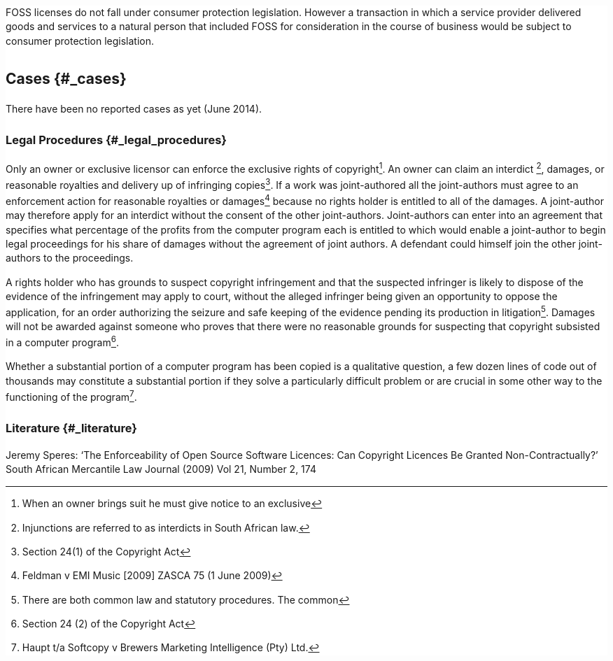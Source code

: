 FOSS licenses do not fall under consumer protection legislation. However
a transaction in which a service provider delivered goods and services
to a natural person that included FOSS for consideration in the course
of business would be subject to consumer protection legislation.

Cases {#_cases}
-----

There have been no reported cases as yet (June 2014).

### Legal Procedures {#_legal_procedures}

Only an owner or exclusive licensor can enforce the exclusive rights of
copyright[^44]. An owner can claim an interdict [^45], damages, or
reasonable royalties and delivery up of infringing copies[^46]. If a
work was joint-authored all the joint-authors must agree to an
enforcement action for reasonable royalties or damages[^47] because no
rights holder is entitled to all of the damages. A joint-author may
therefore apply for an interdict without the consent of the other
joint-authors. Joint-authors can enter into an agreement that specifies
what percentage of the profits from the computer program each is
entitled to which would enable a joint-author to begin legal proceedings
for his share of damages without the agreement of joint authors. A
defendant could himself join the other joint-authors to the proceedings.

A rights holder who has grounds to suspect copyright infringement and
that the suspected infringer is likely to dispose of the evidence of the
infringement may apply to court, without the alleged infringer being
given an opportunity to oppose the application, for an order authorizing
the seizure and safe keeping of the evidence pending its production in
litigation[^48]. Damages will not be awarded against someone who proves
that there were no reasonable grounds for suspecting that copyright
subsisted in a computer program[^49].

Whether a substantial portion of a computer program has been copied is a
qualitative question, a few dozen lines of code out of thousands may
constitute a substantial portion if they solve a particularly difficult
problem or are crucial in some other way to the functioning of the
program[^50].

### Literature {#_literature}

Jeremy Speres: ‘The Enforceability of Open Source Software Licences: Can
Copyright Licences Be Granted Non-Contractually?’ South African
Mercantile Law Journal (2009) Vol 21, Number 2, 174

[^1]: Copyright Act No. 98 of 1978

[^2]: The Patents Act of 57 of 1978 stipulates in Section 25 (2)
    “Anything which consists of— … (f) a program for a computer; ..shall
    not be an invention for the purposes of this Act.”

[^3]: Bob Joliffe ‘The word-processing patent - a sceptical view from a
    person having ordinary skill in the art’ South African Computer
    Journal (2005) 25, 2

[^4]: The other Roman Dutch common law jurisdictions are Lesotho,
    Botswana, Swaziland, Zimbabwe and Sri Lanka.


[^5]: Certification of the Constitution of the Republic of South Africa,
[^6]: Computer Programs are defined in section 1 of the Copyright Act 98
[^7]: Haupt t/a Softcopy v Brewers Marketing Intelligence (Pty) Ltd. and
[^8]: Section 1 of the Copyright Act
[^9]: Section 2 (2) of the Copyright Act stipulates: “A work, except a
[^10]: Gallo Africa Ltd v Sting Music (Pty) Ltd 2010 (6) SA 329 (SCA)
[^11]: Section 1 of the Copyright Act: LDQUOLSQUOauthorRSQUO, in
[^12]: Section 21 (1) (a) of the Copyright Act
[^13]: Section 21 (1) (d) of the Copyright Act stipulates “Section 21
[^14]: King v South African Weather Services \[2008\] ZASCA 143
[^15]: Section 21 (1) (e) of the Copyright Act
[^16]: Haupt t/a Softcopy v Brewers Marketing Intelligence (Pty) Ltd.
[^17]: Roux de Villiers ‘Computer Programs and Copyright: The South
[^18]: Section 22(5) of the Copyright Act
[^19]: Section 5(2) states that works made under direction or control of
[^20]: Section 21 of the State Information Technology Agency Act No.88
[^21]: Section 1 definition of ‘author’ (h) of the Copyright Act
[^22]: The term publication is defined in section 1(5) of the Copyright
[^23]: Section 1 (2A) of the Copyright Act
[^24]: Section 1 (1) definition of adaptation (d), the Copyright Act
[^25]: Section 1 (1) definition of reproduction of the Copyright Act
[^26]: Section 2 (3) of the Copyright Act
[^27]: Section 1(1) definition of performance of the Copyright Act
[^28]: The rights of publication and transmission in a diffusion service
[^29]: Section 19B(2) of the Copyright Act
[^30]: Section 19B (1) read with Section 12 (1) (b) and (c), (2), (3),
[^31]: Section 20.
[^32]: Only copyright, that is the exclusive economic rights vesting in
[^33]: Section 22(3) of the Copyright Act
[^34]: Section 1(1) of the Copyright Act: LDQUOLSQUOwritingRSQUO
[^35]: Section 13(1) of the Electronic Communications Transactions Act
[^36]: Section 22(4) of the Copyright Act
[^37]: Tana Pistorius ‘Developing countries and copyright in the
[^38]: Electronic Communications and Transactions Act 25 of 2002 section
[^39]: Section 23(2) of the Copyright Act
[^40]: Section 28 of the Copyright Act.
[^41]: Counterfeit Goods Act 37 of 1997
[^42]: Section 22 (4) of the Copyright Act.
[^43]: Bloom v American Swiss Watch Co. 1915 AD 100 and Withok Small
[^44]: When an owner brings suit he must give notice to an exclusive
[^45]: Injunctions are referred to as interdicts in South African law.
[^46]: Section 24(1) of the Copyright Act
[^47]: Feldman v EMI Music \[2009\] ZASCA 75 (1 June 2009)
[^48]: There are both common law and statutory procedures. The common
[^49]: Section 24 (2) of the Copyright Act
[^50]: Haupt t/a Softcopy v Brewers Marketing Intelligence (Pty) Ltd.